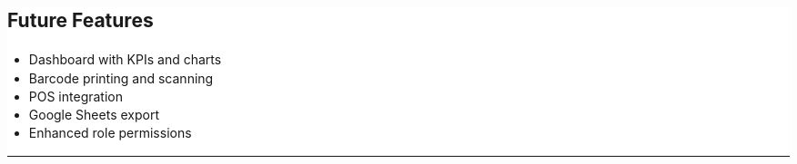 ## Future Features
- Dashboard with KPIs and charts
- Barcode printing and scanning
- POS integration
- Google Sheets export
- Enhanced role permissions

---

